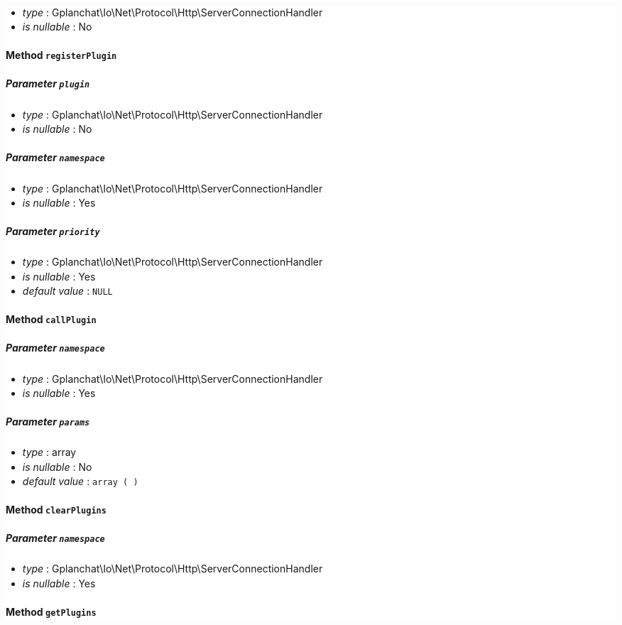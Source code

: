 
* *type* : Gplanchat\Io\Net\Protocol\Http\ServerConnectionHandler
* *is nullable* : No


#### Method `registerPlugin`



##### Parameter `plugin`


* *type* : Gplanchat\Io\Net\Protocol\Http\ServerConnectionHandler
* *is nullable* : No


##### Parameter `namespace`


* *type* : Gplanchat\Io\Net\Protocol\Http\ServerConnectionHandler
* *is nullable* : Yes


##### Parameter `priority`


* *type* : Gplanchat\Io\Net\Protocol\Http\ServerConnectionHandler
* *is nullable* : Yes
* *default value* : `NULL`


#### Method `callPlugin`



##### Parameter `namespace`


* *type* : Gplanchat\Io\Net\Protocol\Http\ServerConnectionHandler
* *is nullable* : Yes


##### Parameter `params`


* *type* : array
* *is nullable* : No
* *default value* : `array (
)`


#### Method `clearPlugins`



##### Parameter `namespace`


* *type* : Gplanchat\Io\Net\Protocol\Http\ServerConnectionHandler
* *is nullable* : Yes


#### Method `getPlugins`
